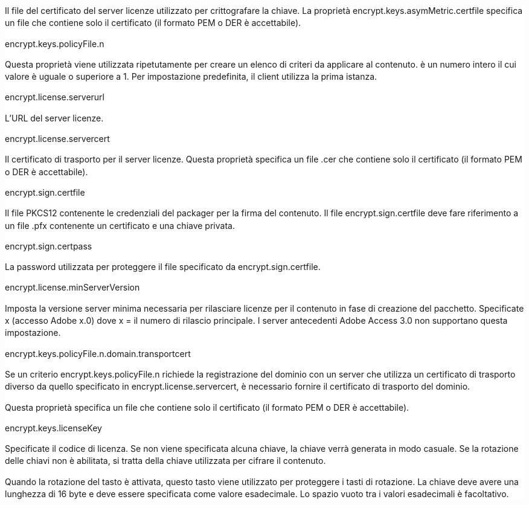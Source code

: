    <td colname="2" class="- topic/entry "> <p class="- topic/p ">Il file del certificato del server licenze utilizzato per crittografare la chiave. La proprietà <span class="codeph"> encrypt.keys.asymMetric.certfile</span> specifica un file che contiene solo il certificato (il formato PEM o DER è accettabile). </p> </td> 
  </tr> 
  <tr rowsep="1" class="- topic/row "> 
   <td colname="1" class="- topic/entry "><span class="+ topic/ph pr-d/codeph codeph">encrypt.keys.policyFile.n</span> </td> 
   <td colname="2" class="- topic/entry "> <p class="- topic/p ">Questa proprietà viene utilizzata ripetutamente per creare un elenco di criteri da applicare al contenuto. <span class="codeph"> </span> è un numero intero il cui valore è uguale o superiore a 1. Per impostazione predefinita, il client utilizza la prima istanza. </p> </td> 
  </tr> 
  <tr rowsep="1" class="- topic/row "> 
   <td colname="1" class="- topic/entry "><span class="codeph"> encrypt.license.serverurl</span> </td> 
   <td colname="2" class="- topic/entry "> <p class="- topic/p ">L’URL del server licenze. </p> </td> 
  </tr> 
  <tr rowsep="1" class="- topic/row "> 
   <td colname="1" class="- topic/entry "><span class="codeph"> encrypt.license.servercert</span> </td> 
   <td colname="2" class="- topic/entry "> <p class="- topic/p ">Il certificato di trasporto per il server licenze. Questa proprietà specifica un file <span class="filepath"> .cer</span> che contiene solo il certificato (il formato PEM o DER è accettabile). </p> </td> 
  </tr> 
  <tr rowsep="1" class="- topic/row "> 
   <td colname="1" class="- topic/entry "><span class="codeph"> encrypt.sign.certfile</span> </td> 
   <td colname="2" class="- topic/entry "> <p class="- topic/p ">Il file PKCS12 contenente le credenziali del packager per la firma del contenuto. Il file <span class="codeph"> encrypt.sign.certfile</span> deve fare riferimento a un file <span class="filepath"> .pfx</span> contenente un certificato e una chiave privata. </p> </td> 
  </tr> 
  <tr rowsep="1" class="- topic/row "> 
   <td colname="1" class="- topic/entry "><span class="codeph"> encrypt.sign.certpass</span> </td> 
   <td colname="2" class="- topic/entry "> <p class="- topic/p ">La password utilizzata per proteggere il file specificato da <span class="codeph"> encrypt.sign.certfile</span>. </p> </td> 
  </tr> 
  <tr rowsep="1" class="- topic/row "> 
   <td colname="1" class="- topic/entry "><span class="codeph"> encrypt.license.minServerVersion</span> </td> 
   <td colname="2" class="- topic/entry "> <p class="- topic/p ">Imposta la versione server minima necessaria per rilasciare licenze per il contenuto in fase di creazione del pacchetto. Specificate x (accesso  Adobe x.0) dove x = il numero di rilascio principale. I server antecedenti  Adobe Access 3.0 non supportano questa impostazione. </p> </td> 
  </tr> 
  <tr rowsep="1" class="- topic/row "> 
   <td colname="1" class="- topic/entry "><span class="codeph">encrypt.keys.policyFile.n.domain.transportcert</span> </td> 
   <td colname="2" class="- topic/entry "> <p class="- topic/p ">Se un criterio <span class="+ topic/ph pr-d/codeph codeph"> encrypt.keys.policyFile.n</span> richiede la registrazione del dominio con un server che utilizza un certificato di trasporto diverso da quello specificato in <span class="+ topic/ph pr-d/codeph codeph"> encrypt.license.servercert</span>, è necessario fornire il certificato di trasporto del dominio. </p> <p class="- topic/p ">Questa proprietà specifica un file che contiene solo il certificato (il formato PEM o DER è accettabile). </p> </td> 
  </tr> 
  <tr rowsep="1" class="- topic/row "> 
   <td colname="1" class="- topic/entry "><span class="codeph"> encrypt.keys.licenseKey</span> </td> 
   <td colname="2" class="- topic/entry "> <p class="- topic/p ">Specificate il codice di licenza. Se non viene specificata alcuna chiave, la chiave verrà generata in modo casuale. Se la rotazione delle chiavi non è abilitata, si tratta della chiave utilizzata per cifrare il contenuto. </p> <p class="- topic/p ">Quando la rotazione del tasto è attivata, questo tasto viene utilizzato per proteggere i tasti di rotazione. La chiave deve avere una lunghezza di 16 byte e deve essere specificata come valore esadecimale. Lo spazio vuoto tra i valori esadecimali è facoltativo. </p> </td> 
  </tr> 
  <tr rowsep="1" class="- topic/row "> 